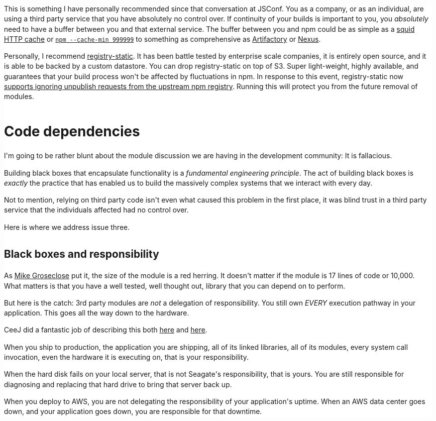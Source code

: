 This is something I have personally recommended since that conversation at JSConf. You as a company, or as an individual, are using a third party service that you have absolutely no control over. If continuity of your builds is important to you, you _absolutely_ need to have a buffer between you and that external service. The buffer between you and npm could be as simple as a [squid HTTP cache](http://www.squid-cache.org/) or [`npm --cache-min 999999`](https://github.com/npm/npm/issues/2568) to something as comprehensive as [Artifactory](https://www.jfrog.com/confluence/display/RTF/Npm+Repositories) or [Nexus](https://books.sonatype.com/nexus-book/reference/npm-configuring.html).

Personally, I recommend [registry-static](https://github.com/davglass/registry-static). It has been battle tested by enterprise scale companies, it is entirely open source, and it is able to be backed by a custom datastore. You can drop registry-static on top of S3. Super light-weight, highly available, and guarantees that your build process won't be affected by fluctuations in npm. In response to this event, registry-static now [supports ignoring unpublish requests from the upstream npm registry](https://github.com/davglass/registry-static/pull/65). Running this will protect you from the future removal of modules.


# Code dependencies

I'm going to be rather blunt about the module discussion we are having in the development community: It is fallacious.

Building black boxes that encapsulate functionality is a _fundamental engineering principle_. The act of building black boxes is _exactly_ the practice that has enabled us to build the massively complex systems that we interact with every day.

Not to mention, relying on third party code isn't even what caused this problem in the first place, it was blind trust in a third party service that the individuals affected had no control over.

Here is where we address issue three.

## Black boxes and responsibility

As [Mike Groseclose](https://medium.freecodecamp.com/in-defense-of-hyper-modular-javascript-33934c79e113) put it, the size of the module is a red herring. It doesn't matter if the module is 17 lines of code or 10,000. What matters is that you have a well tested, well thought out, library that you can depend on to perform.

But here is the catch: 3rd party modules are _not_ a delegation of responsibility. You still own _EVERY_ execution pathway in your application. This goes all the way down to the hardware.

CeeJ did a fantastic job of describing this both [here](https://twitter.com/ceejbot/status/712798926462517248) and [here](https://twitter.com/ceejbot/status/712991768103378944).

When you ship to production, the application you are shipping, all of its linked libraries, all of its modules, every system call invocation, even the hardware it is executing on, that is your responsibility.

When the hard disk fails on your local server, that is not Seagate's responsibility, that is yours. You are still responsible for diagnosing and replacing that hard drive to bring that server back up.

When you deploy to AWS, you are not delegating the responsibility of your application's uptime. When an AWS data center goes down, and your application goes down, you are responsible for that downtime.
